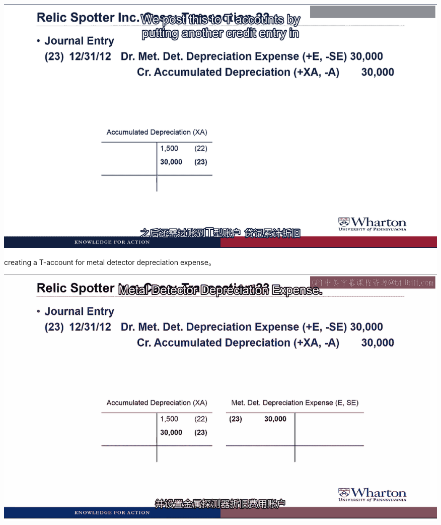 ![](img/51036f439a1af323c88a8bd21df0f270_86.png)

 creating a T-account for metal detector depreciation expense。



![](img/51036f439a1af323c88a8bd21df0f270_88.png)

